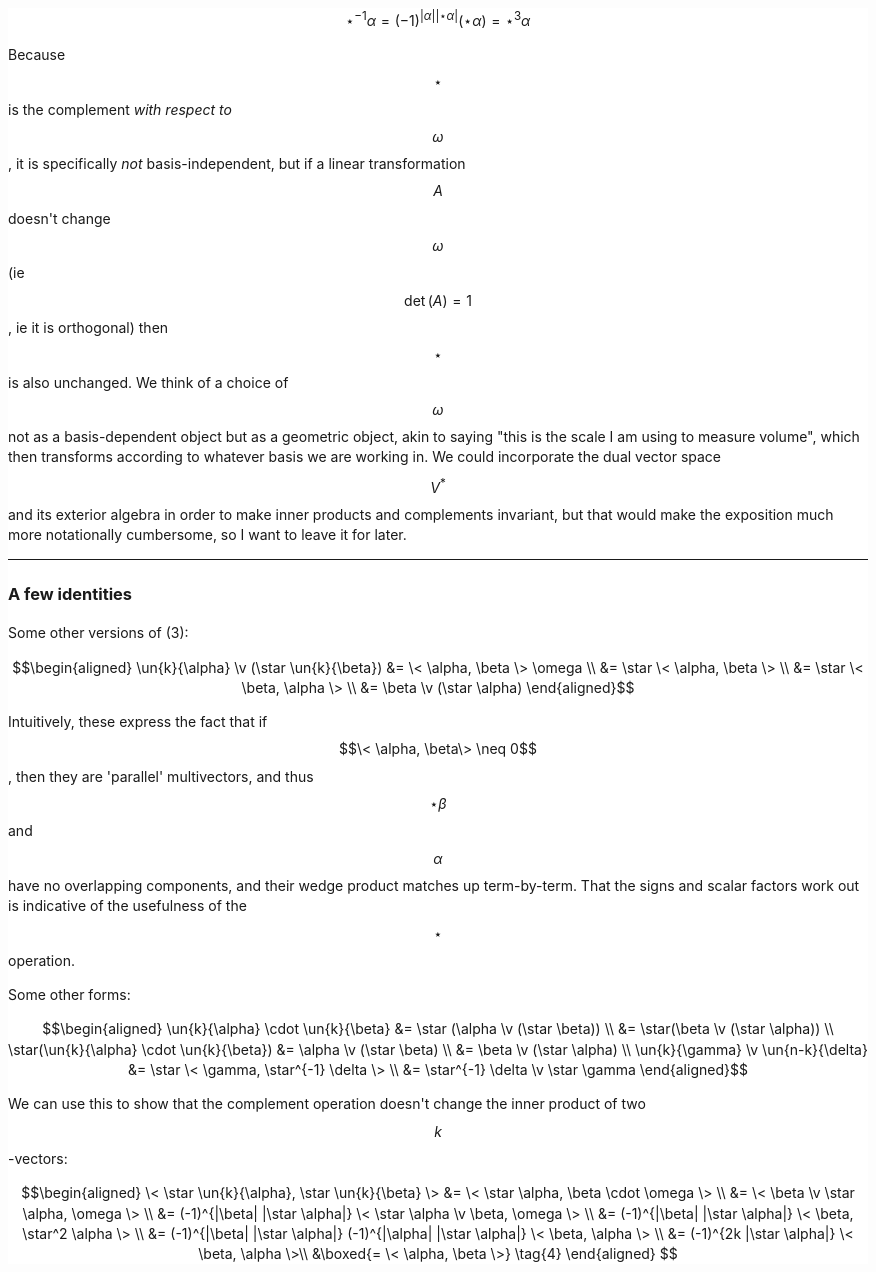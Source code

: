 $$\star^{-1} \alpha = (-1)^{|\alpha|| \star \alpha |} (\star \alpha) = \star^3 \alpha$$


Because $$\star$$ is the complement _with respect to $$\omega$$_, it is specifically _not_ basis-independent, but if a linear transformation $$A$$ doesn't change $$\omega$$ (ie $$\det (A) = 1$$, ie it is orthogonal) then $$\star$$ is also unchanged. We think of a choice of $$\omega$$ not as a basis-dependent object but as a geometric object, akin to saying "this is the scale I am using to measure volume", which then transforms according to whatever basis we are working in. We could incorporate the dual vector space $$V^*$$ and its exterior algebra in order to make inner products and complements invariant, but that would make the exposition much more notationally cumbersome, so I want to leave it for later.


------
### A few identities


Some other versions of (3):

$$\begin{aligned}
\un{k}{\alpha} \v (\star \un{k}{\beta}) &= \< \alpha, \beta \> \omega \\
&= \star \< \alpha, \beta \> \\
&= \star \< \beta, \alpha \> \\
&= \beta \v (\star \alpha)
\end{aligned}$$


Intuitively, these express the fact that if $$\< \alpha, \beta\> \neq 0$$, then they are 'parallel' multivectors, and thus $$\star \beta$$ and $$\alpha$$ have no overlapping components, and their wedge product matches up term-by-term. That the signs and scalar factors work out is indicative of the usefulness of the $$\star$$ operation.

Some other forms:

$$\begin{aligned}
\un{k}{\alpha} \cdot \un{k}{\beta} &= \star (\alpha \v (\star \beta)) \\
&= \star(\beta \v (\star \alpha)) \\
\star(\un{k}{\alpha} \cdot \un{k}{\beta}) &=  \alpha \v (\star \beta) \\
&= \beta \v (\star \alpha) \\
\un{k}{\gamma} \v \un{n-k}{\delta} &= \star \< \gamma, \star^{-1} \delta \> \\
&= \star^{-1} \delta \v \star \gamma
\end{aligned}$$

We can use this to show that the complement operation doesn't change the inner product of two $$k$$-vectors:

$$\begin{aligned} \< \star \un{k}{\alpha}, \star \un{k}{\beta} \>  &= \< \star \alpha, \beta \cdot \omega \> \\
&= \< \beta \v \star \alpha, \omega \> \\
&= (-1)^{|\beta| |\star \alpha|} \< \star \alpha \v \beta, \omega \> \\
&=  (-1)^{|\beta| |\star \alpha|} \< \beta, \star^2 \alpha \> \\
&= (-1)^{|\beta| |\star \alpha|} (-1)^{|\alpha| |\star \alpha|}  \< \beta, \alpha \> \\
&= (-1)^{2k |\star \alpha|} \< \beta, \alpha \>\\
&\boxed{= \< \alpha, \beta \>}
\tag{4}
\end{aligned} $$
